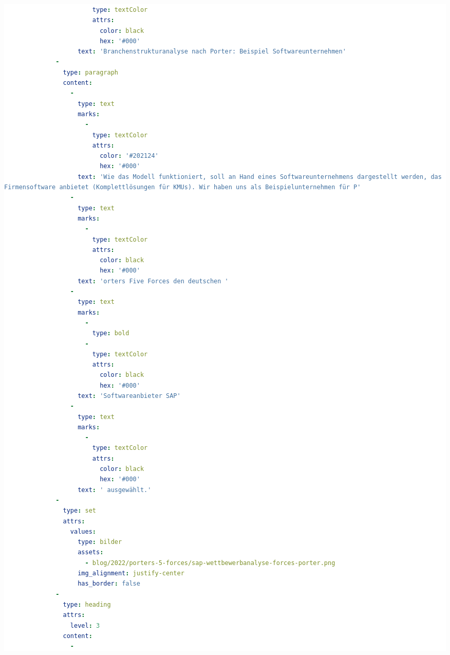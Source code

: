 ```yaml
                        type: textColor
                        attrs:
                          color: black
                          hex: '#000'
                    text: 'Branchenstrukturanalyse nach Porter: Beispiel Softwareunternehmen'
              -
                type: paragraph
                content:
                  -
                    type: text
                    marks:
                      -
                        type: textColor
                        attrs:
                          color: '#202124'
                          hex: '#000'
                    text: 'Wie das Modell funktioniert, soll an Hand eines Softwareunternehmens dargestellt werden, das Firmensoftware anbietet (Komplettlösungen für KMUs). Wir haben uns als Beispielunternehmen für P'
                  -
                    type: text
                    marks:
                      -
                        type: textColor
                        attrs:
                          color: black
                          hex: '#000'
                    text: 'orters Five Forces den deutschen '
                  -
                    type: text
                    marks:
                      -
                        type: bold
                      -
                        type: textColor
                        attrs:
                          color: black
                          hex: '#000'
                    text: 'Softwareanbieter SAP'
                  -
                    type: text
                    marks:
                      -
                        type: textColor
                        attrs:
                          color: black
                          hex: '#000'
                    text: ' ausgewählt.'
              -
                type: set
                attrs:
                  values:
                    type: bilder
                    assets:
                      - blog/2022/porters-5-forces/sap-wettbewerbanalyse-forces-porter.png
                    img_alignment: justify-center
                    has_border: false
              -
                type: heading
                attrs:
                  level: 3
                content:
                  -
```